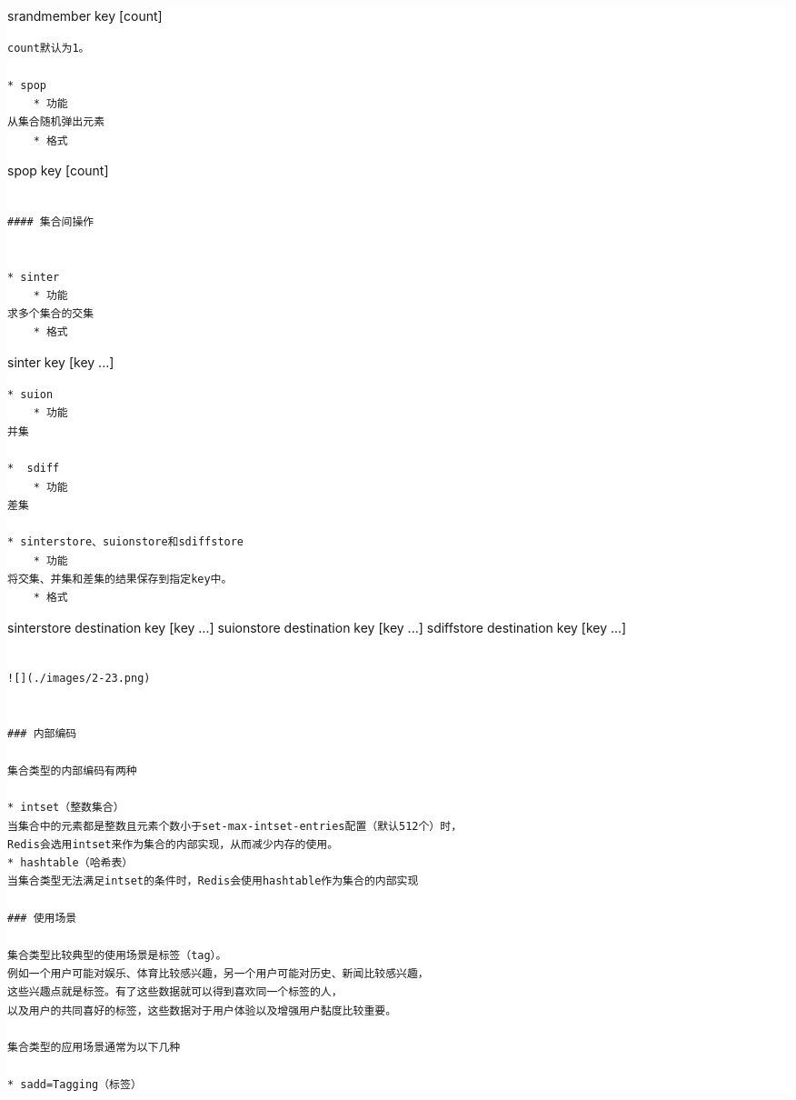 ```
```
srandmember key [count]
```
count默认为1。

* spop 
	* 功能
从集合随机弹出元素
	* 格式
```
spop key [count]
```

#### 集合间操作
 

* sinter
	* 功能
求多个集合的交集
	* 格式
```
sinter key [key ...]
```
* suion
	* 功能
并集

*  sdiff
	* 功能
差集

* sinterstore、suionstore和sdiffstore
	* 功能
将交集、并集和差集的结果保存到指定key中。
	* 格式
```
sinterstore destination key [key ...]
suionstore destination key [key ...]
sdiffstore destination key [key ...]
```

![](./images/2-23.png)


### 内部编码

集合类型的内部编码有两种

* intset（整数集合）
当集合中的元素都是整数且元素个数小于set-max-intset-entries配置（默认512个）时，
Redis会选用intset来作为集合的内部实现，从而减少内存的使用。
* hashtable（哈希表）
当集合类型无法满足intset的条件时，Redis会使用hashtable作为集合的内部实现

### 使用场景

集合类型比较典型的使用场景是标签（tag）。
例如一个用户可能对娱乐、体育比较感兴趣，另一个用户可能对历史、新闻比较感兴趣，
这些兴趣点就是标签。有了这些数据就可以得到喜欢同一个标签的人，
以及用户的共同喜好的标签，这些数据对于用户体验以及增强用户黏度比较重要。

集合类型的应用场景通常为以下几种

* sadd=Tagging（标签）
```
